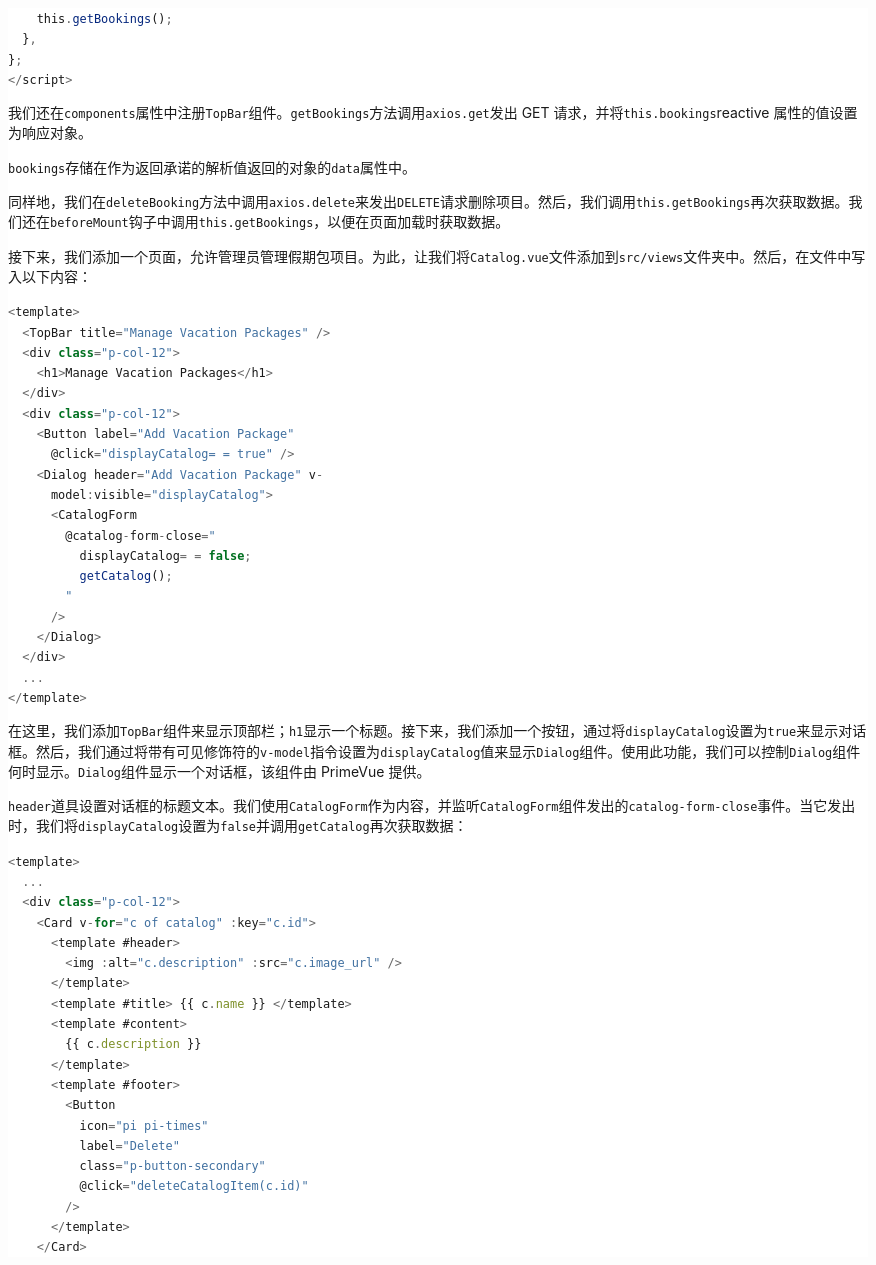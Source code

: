```js
    this.getBookings();
  },
};
</script>
```

我们还在`components`属性中注册`TopBar`组件。`getBookings`方法调用`axios.get`发出 GET 请求，并将`this.bookings`reactive 属性的值设置为响应对象。

`bookings`存储在作为返回承诺的解析值返回的对象的`data`属性中。

同样地，我们在`deleteBooking`方法中调用`axios.delete`来发出`DELETE`请求删除项目。然后，我们调用`this.getBookings`再次获取数据。我们还在`beforeMount`钩子中调用`this.getBookings`，以便在页面加载时获取数据。

接下来，我们添加一个页面，允许管理员管理假期包项目。为此，让我们将`Catalog.vue`文件添加到`src/views`文件夹中。然后，在文件中写入以下内容：

```js
<template>
  <TopBar title="Manage Vacation Packages" />
  <div class="p-col-12">
    <h1>Manage Vacation Packages</h1>
  </div>
  <div class="p-col-12">
    <Button label="Add Vacation Package" 
      @click="displayCatalog= = true" />
    <Dialog header="Add Vacation Package" v-
      model:visible="displayCatalog">
      <CatalogForm
        @catalog-form-close="
          displayCatalog= = false;
          getCatalog();
        "
      />
    </Dialog>
  </div>
  ...
</template>
```

在这里，我们添加`TopBar`组件来显示顶部栏；`h1`显示一个标题。接下来，我们添加一个按钮，通过将`displayCatalog`设置为`true`来显示对话框。然后，我们通过将带有可见修饰符的`v-model`指令设置为`displayCatalog`值来显示`Dialog`组件。使用此功能，我们可以控制`Dialog`组件何时显示。`Dialog`组件显示一个对话框，该组件由 PrimeVue 提供。

`header`道具设置对话框的标题文本。我们使用`CatalogForm`作为内容，并监听`CatalogForm`组件发出的`catalog-form-close`事件。当它发出时，我们将`displayCatalog`设置为`false`并调用`getCatalog`再次获取数据：

```js
<template>
  ...
  <div class="p-col-12">
    <Card v-for="c of catalog" :key="c.id">
      <template #header>
        <img :alt="c.description" :src="c.image_url" />
      </template>
      <template #title> {{ c.name }} </template>
      <template #content>
        {{ c.description }}
      </template>
      <template #footer>
        <Button
          icon="pi pi-times"
          label="Delete"
          class="p-button-secondary"
          @click="deleteCatalogItem(c.id)"
        />
      </template>
    </Card>
```